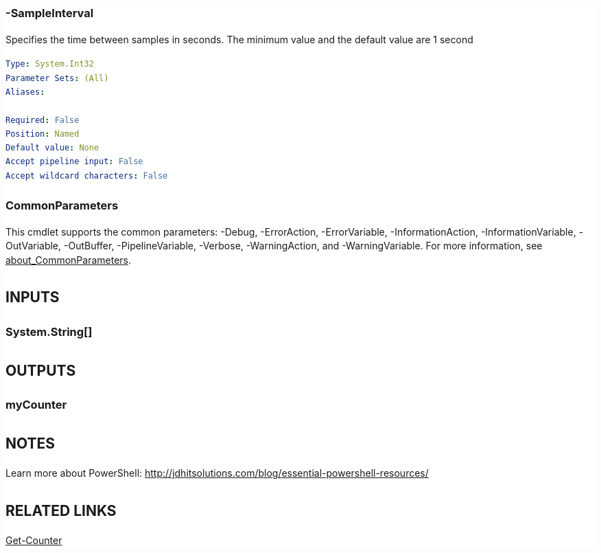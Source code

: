 ### -SampleInterval
Specifies the time between samples in seconds.
The minimum value and the default value are 1 second

```yaml
Type: System.Int32
Parameter Sets: (All)
Aliases:

Required: False
Position: Named
Default value: None
Accept pipeline input: False
Accept wildcard characters: False
```

### CommonParameters
This cmdlet supports the common parameters: -Debug, -ErrorAction, -ErrorVariable, -InformationAction, -InformationVariable, -OutVariable, -OutBuffer, -PipelineVariable, -Verbose, -WarningAction, and -WarningVariable. For more information, see [about_CommonParameters](http://go.microsoft.com/fwlink/?LinkID=113216).

## INPUTS

### System.String[]
## OUTPUTS

### myCounter
## NOTES
Learn more about PowerShell: http://jdhitsolutions.com/blog/essential-powershell-resources/

## RELATED LINKS

[Get-Counter]()

